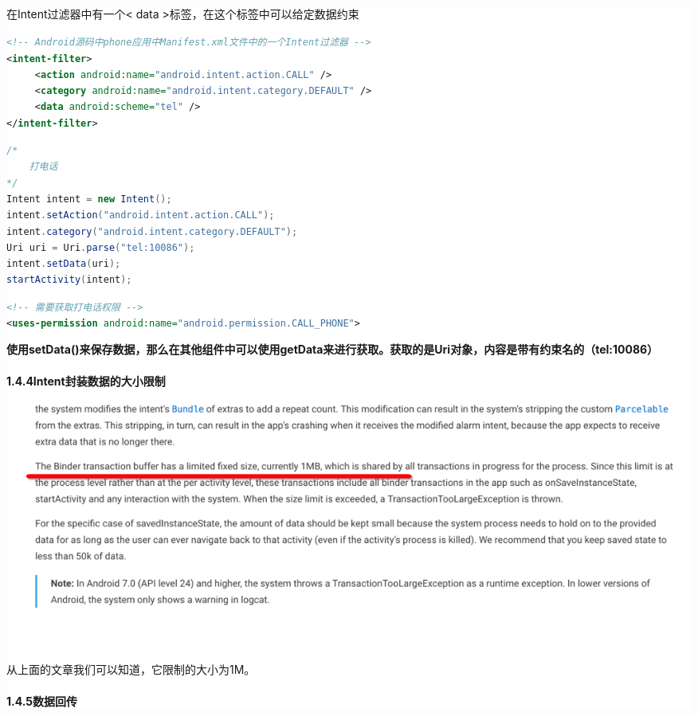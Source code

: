在Intent过滤器中有一个< data >标签，在这个标签中可以给定数据约束

```xml
<!-- Android源码中phone应用中Manifest.xml文件中的一个Intent过滤器 --> 
<intent-filter>
     <action android:name="android.intent.action.CALL" />
     <category android:name="android.intent.category.DEFAULT" />
     <data android:scheme="tel" />
</intent-filter>
```

```java
/*
	打电话
*/
Intent intent = new Intent();
intent.setAction("android.intent.action.CALL");
intent.category("android.intent.category.DEFAULT");
Uri uri = Uri.parse("tel:10086");
intent.setData(uri);
startActivity(intent);
```

```xml
<!-- 需要获取打电话权限 -->
<uses-permission android:name="android.permission.CALL_PHONE">
```

**使用setData()来保存数据，那么在其他组件中可以使用getData来进行获取。获取的是Uri对象，内容是带有约束名的（tel:10086）**



#### 1.4.4Intent封装数据的大小限制

![图片预览](assets/rBsADV2ucRqAOmpLAAHa0ZGsdvg722.png)

从上面的文章我们可以知道，它限制的大小为1M。



#### 1.4.5数据回传

